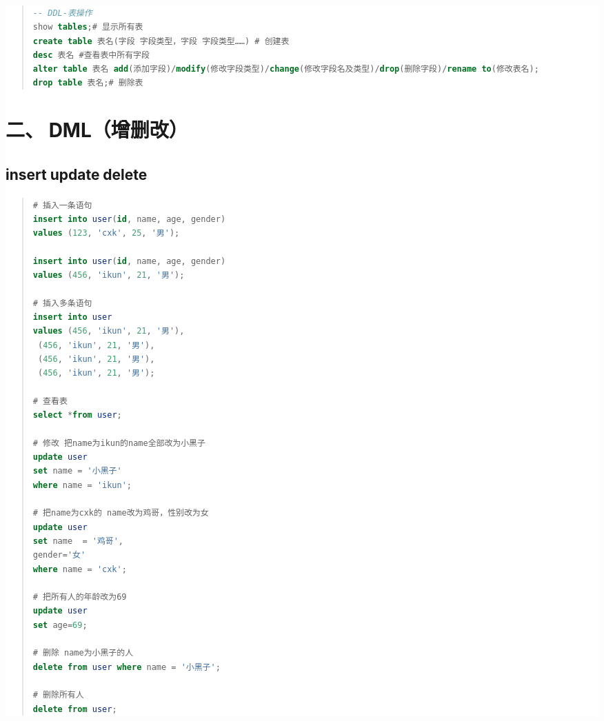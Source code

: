 > ```sql
> -- DDL-表操作
> show tables;# 显示所有表
> create table 表名(字段 字段类型，字段 字段类型……) # 创建表
> desc 表名 #查看表中所有字段
> alter table 表名 add(添加字段)/modify(修改字段类型)/change(修改字段名及类型)/drop(删除字段)/rename to(修改表名);
> drop table 表名;# 删除表
> ```

# 二、 DML（增删改）

## insert update delete

> ```sql
> # 插入一条语句
> insert into user(id, name, age, gender)
> values (123, 'cxk', 25, '男');
> 
> insert into user(id, name, age, gender)
> values (456, 'ikun', 21, '男');
> 
> # 插入多条语句
> insert into user
> values (456, 'ikun', 21, '男'),
>  (456, 'ikun', 21, '男'),
>  (456, 'ikun', 21, '男'),
>  (456, 'ikun', 21, '男');
> 
> # 查看表
> select *from user;
> 
> # 修改 把name为ikun的name全部改为小黑子
> update user
> set name = '小黑子'
> where name = 'ikun';
> 
> # 把name为cxk的 name改为鸡哥，性别改为女
> update user
> set name  = '鸡哥',
> gender='女'
> where name = 'cxk';
> 
> # 把所有人的年龄改为69
> update user
> set age=69;
> 
> # 删除 name为小黑子的人
> delete from user where name = '小黑子';
> 
> # 删除所有人
> delete from user;
> ```
